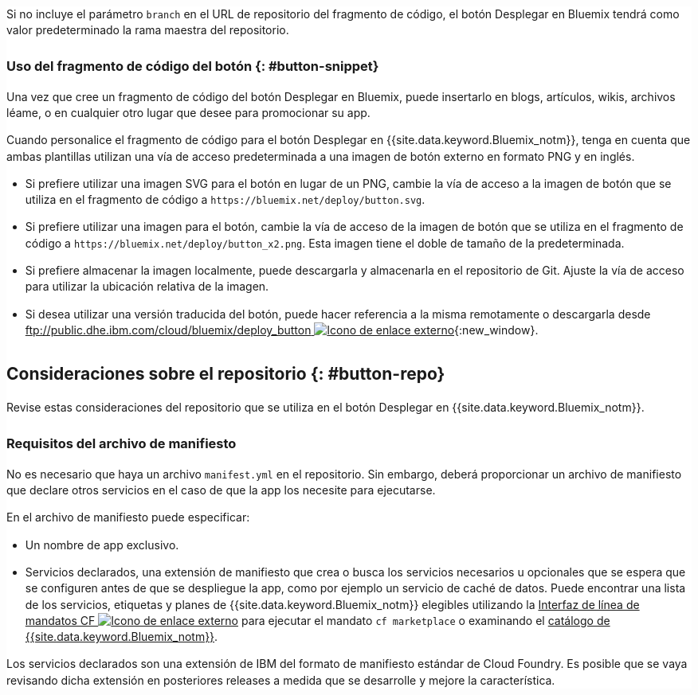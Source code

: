 Si no incluye el parámetro `branch` en el URL de repositorio del fragmento de código, el botón Desplegar en Bluemix tendrá como valor predeterminado la rama maestra del repositorio.

### Uso del fragmento de código del botón {: #button-snippet}

Una vez que cree un fragmento de código del botón Desplegar en Bluemix, puede insertarlo en blogs, artículos, wikis, archivos léame, o en cualquier otro lugar que desee para promocionar su app.

Cuando personalice el fragmento de código para el botón Desplegar en {{site.data.keyword.Bluemix_notm}}, tenga en cuenta que ambas plantillas utilizan una vía de acceso predeterminada a una imagen de botón externo en formato PNG y en inglés. 

* Si prefiere utilizar una imagen SVG para el botón en lugar de un PNG, cambie la vía de acceso a la imagen de botón que se utiliza en el fragmento de código a `https://bluemix.net/deploy/button.svg`.
	
* Si prefiere utilizar una imagen para el botón, cambie la vía de acceso de la imagen de botón que se utiliza en el fragmento de código a `https://bluemix.net/deploy/button_x2.png`. Esta imagen tiene el doble de tamaño de la predeterminada.
	
* Si prefiere almacenar la imagen localmente, puede descargarla y almacenarla en el repositorio de Git. Ajuste la vía de acceso para utilizar la ubicación relativa de la imagen.
	
* Si desea utilizar una versión traducida del botón, puede hacer referencia a la misma remotamente o descargarla desde [ftp://public.dhe.ibm.com/cloud/bluemix/deploy_button ![Icono de enlace externo](../../icons/launch-glyph.svg "Icono de enlace externo")](ftp://public.dhe.ibm.com/cloud/bluemix/deploy_button){:new_window}. 
	
## Consideraciones sobre el repositorio {: #button-repo} 

Revise estas consideraciones del repositorio que se utiliza en el botón Desplegar en {{site.data.keyword.Bluemix_notm}}. 

### Requisitos del archivo de manifiesto

No es necesario que haya un archivo `manifest.yml` en el repositorio. Sin embargo, deberá proporcionar un archivo de manifiesto que declare otros servicios en el caso de que la app los necesite para ejecutarse.

En el archivo de manifiesto puede especificar: 

* Un nombre de app exclusivo.

* Servicios declarados, una extensión de manifiesto que crea o busca los servicios necesarios u opcionales que se espera que se configuren antes de que se despliegue la app, como por ejemplo un servicio de caché de datos. Puede encontrar una lista de los servicios, etiquetas y planes de {{site.data.keyword.Bluemix_notm}} elegibles utilizando la [Interfaz de línea de mandatos CF ![Icono de enlace externo](../../icons/launch-glyph.svg)](https://github.com/cloudfoundry/cli/releases) para ejecutar el mandato `cf marketplace` o examinando el [catálogo de {{site.data.keyword.Bluemix_notm}}](https://console.bluemix.net/catalog?ssoLogout=true&cm_mmc=developerWorks-_-dWdevcenter-_-devops-services-_-lp#/store).

Los servicios declarados son una extensión de IBM del formato de manifiesto estándar de Cloud Foundry. Es posible que se vaya revisando dicha extensión en posteriores releases a medida que se desarrolle y mejore la característica.
